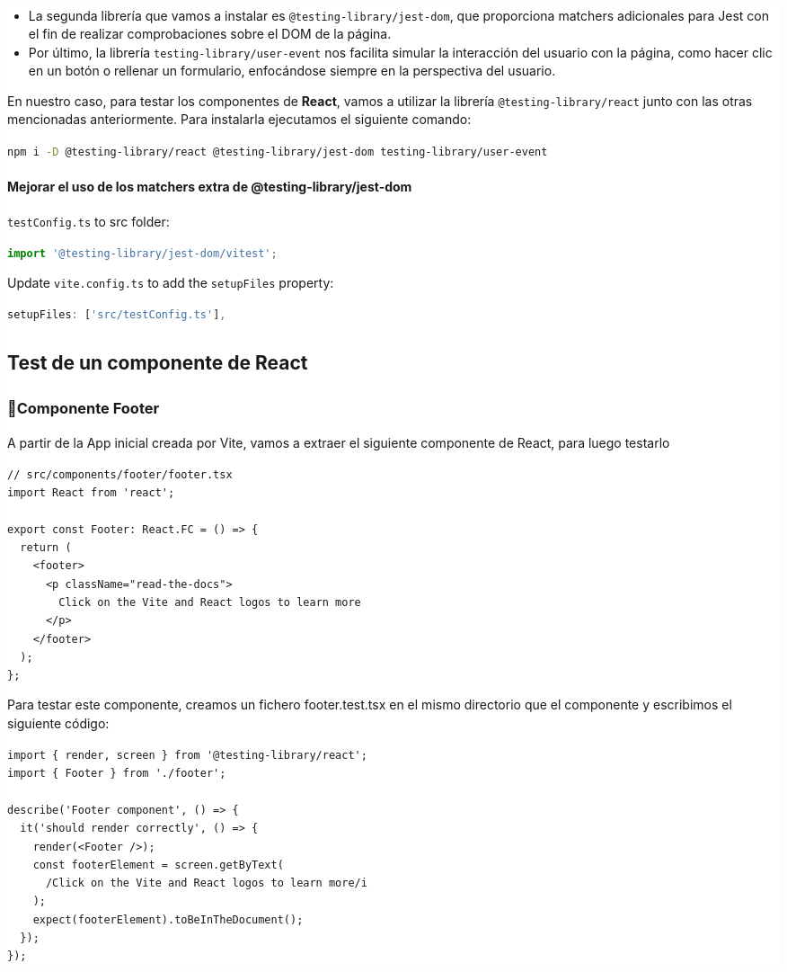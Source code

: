 - La segunda librería que vamos a instalar es `@testing-library/jest-dom`, que proporciona matchers adicionales para Jest con el fin de realizar comprobaciones sobre el DOM de la página.
- Por último, la librería `testing-library/user-event` nos facilita simular la interacción del usuario con la página, como hacer clic en un botón o rellenar un formulario, enfocándose siempre en la perspectiva del usuario.

En nuestro caso, para testar los componentes de **React**, vamos a utilizar la librería `@testing-library/react` junto con las otras mencionadas anteriormente. Para instalarla ejecutamos el siguiente comando:

```sh
npm i -D @testing-library/react @testing-library/jest-dom testing-library/user-event
```

#### Mejorar el uso de los matchers extra de @testing-library/jest-dom

`testConfig.ts` to src folder:

```ts
import '@testing-library/jest-dom/vitest';
```

Update `vite.config.ts` to add the `setupFiles` property:

```ts
setupFiles: ['src/testConfig.ts'],
```

## Test de un componente de React

### 🧿Componente Footer

A partir de la App inicial creada por Vite, vamos a extraer el siguiente componente de React, para luego testarlo

```tsx
// src/components/footer/footer.tsx
import React from 'react';

export const Footer: React.FC = () => {
  return (
    <footer>
      <p className="read-the-docs">
        Click on the Vite and React logos to learn more
      </p>
    </footer>
  );
};
```

Para testar este componente, creamos un fichero footer.test.tsx en el mismo directorio que el componente y escribimos el siguiente código:

```tsx
import { render, screen } from '@testing-library/react';
import { Footer } from './footer';

describe('Footer component', () => {
  it('should render correctly', () => {
    render(<Footer />);
    const footerElement = screen.getByText(
      /Click on the Vite and React logos to learn more/i
    );
    expect(footerElement).toBeInTheDocument();
  });
});
```
